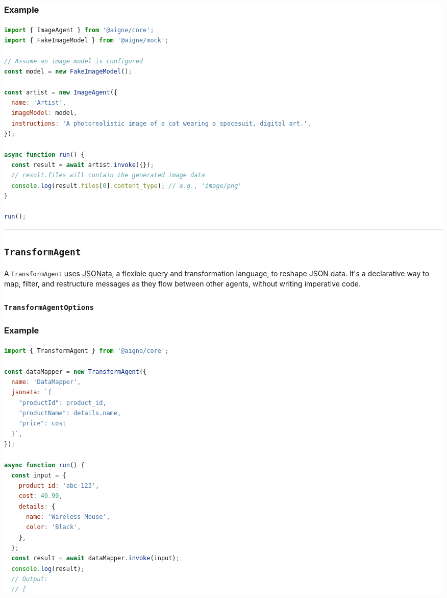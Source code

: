 ### Example

```javascript Image Generation Agent icon=logos:javascript
import { ImageAgent } from '@aigne/core';
import { FakeImageModel } from '@aigne/mock';

// Assume an image model is configured
const model = new FakeImageModel();

const artist = new ImageAgent({
  name: 'Artist',
  imageModel: model,
  instructions: 'A photorealistic image of a cat wearing a spacesuit, digital art.',
});

async function run() {
  const result = await artist.invoke({});
  // result.files will contain the generated image data
  console.log(result.files[0].content_type); // e.g., 'image/png'
}

run();
```

---

## `TransformAgent`

A `TransformAgent` uses [JSONata](https://jsonata.org/), a flexible query and transformation language, to reshape JSON data. It's a declarative way to map, filter, and restructure messages as they flow between other agents, without writing imperative code.

### `TransformAgentOptions`

<x-field data-name="jsonata" data-type="string" data-required="true" data-desc="The JSONata expression that defines the data transformation."></x-field>

### Example

```javascript Data Transformer icon=logos:javascript
import { TransformAgent } from '@aigne/core';

const dataMapper = new TransformAgent({
  name: 'DataMapper',
  jsonata: `{
    "productId": product_id,
    "productName": details.name,
    "price": cost
  }`,
});

async function run() {
  const input = {
    product_id: 'abc-123',
    cost: 49.99,
    details: {
      name: 'Wireless Mouse',
      color: 'Black',
    },
  };
  const result = await dataMapper.invoke(input);
  console.log(result);
  // Output:
  // {
```